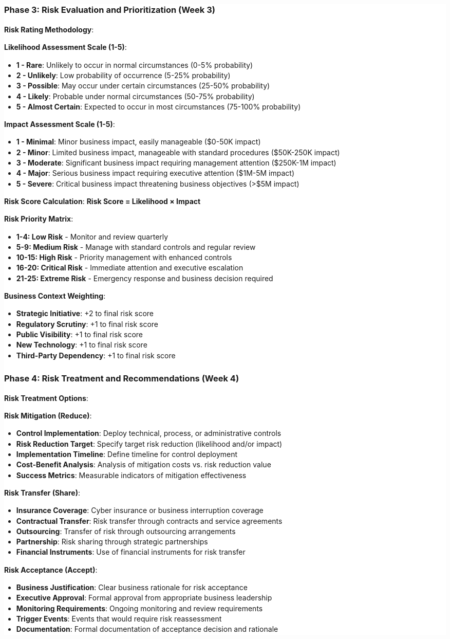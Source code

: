 ### Phase 3: Risk Evaluation and Prioritization (Week 3)

**Risk Rating Methodology**:

**Likelihood Assessment Scale (1-5)**:
- **1 - Rare**: Unlikely to occur in normal circumstances (0-5% probability)
- **2 - Unlikely**: Low probability of occurrence (5-25% probability)
- **3 - Possible**: May occur under certain circumstances (25-50% probability)
- **4 - Likely**: Probable under normal circumstances (50-75% probability)
- **5 - Almost Certain**: Expected to occur in most circumstances (75-100% probability)

**Impact Assessment Scale (1-5)**:
- **1 - Minimal**: Minor business impact, easily manageable ($0-50K impact)
- **2 - Minor**: Limited business impact, manageable with standard procedures ($50K-250K impact)
- **3 - Moderate**: Significant business impact requiring management attention ($250K-1M impact)
- **4 - Major**: Serious business impact requiring executive attention ($1M-5M impact)
- **5 - Severe**: Critical business impact threatening business objectives (>$5M impact)

**Risk Score Calculation**:
**Risk Score = Likelihood × Impact**

**Risk Priority Matrix**:
- **1-4: Low Risk** - Monitor and review quarterly
- **5-9: Medium Risk** - Manage with standard controls and regular review
- **10-15: High Risk** - Priority management with enhanced controls
- **16-20: Critical Risk** - Immediate attention and executive escalation
- **21-25: Extreme Risk** - Emergency response and business decision required

**Business Context Weighting**:
- **Strategic Initiative**: +2 to final risk score
- **Regulatory Scrutiny**: +1 to final risk score
- **Public Visibility**: +1 to final risk score
- **New Technology**: +1 to final risk score
- **Third-Party Dependency**: +1 to final risk score

### Phase 4: Risk Treatment and Recommendations (Week 4)

**Risk Treatment Options**:

**Risk Mitigation (Reduce)**:
- **Control Implementation**: Deploy technical, process, or administrative controls
- **Risk Reduction Target**: Specify target risk reduction (likelihood and/or impact)
- **Implementation Timeline**: Define timeline for control deployment
- **Cost-Benefit Analysis**: Analysis of mitigation costs vs. risk reduction value
- **Success Metrics**: Measurable indicators of mitigation effectiveness

**Risk Transfer (Share)**:
- **Insurance Coverage**: Cyber insurance or business interruption coverage
- **Contractual Transfer**: Risk transfer through contracts and service agreements
- **Outsourcing**: Transfer of risk through outsourcing arrangements
- **Partnership**: Risk sharing through strategic partnerships
- **Financial Instruments**: Use of financial instruments for risk transfer

**Risk Acceptance (Accept)**:
- **Business Justification**: Clear business rationale for risk acceptance
- **Executive Approval**: Formal approval from appropriate business leadership
- **Monitoring Requirements**: Ongoing monitoring and review requirements
- **Trigger Events**: Events that would require risk reassessment
- **Documentation**: Formal documentation of acceptance decision and rationale
